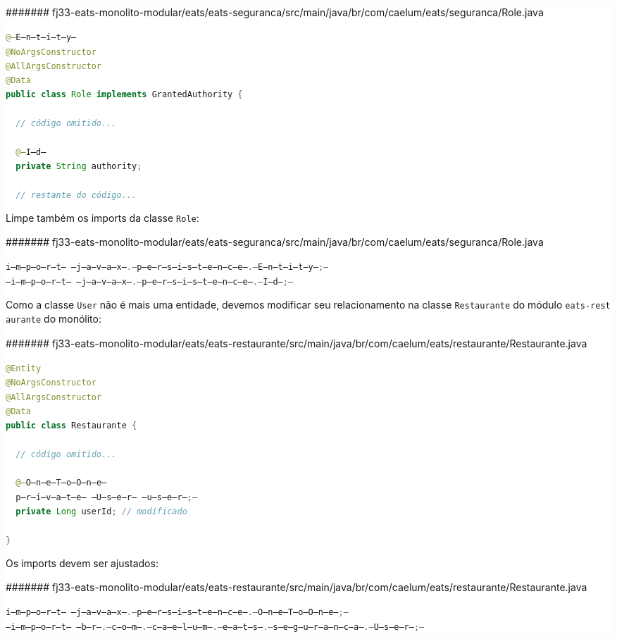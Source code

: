 ####### fj33-eats-monolito-modular/eats/eats-seguranca/src/main/java/br/com/caelum/eats/seguranca/Role.java

```java
@̶E̶n̶t̶i̶t̶y̶
@NoArgsConstructor
@AllArgsConstructor
@Data
public class Role implements GrantedAuthority {

  // código omitido...

  @̶I̶d̶
  private String authority;

  // restante do código...
```

Limpe também os imports da classe `Role`:

####### fj33-eats-monolito-modular/eats/eats-seguranca/src/main/java/br/com/caelum/eats/seguranca/Role.java

```java
i̶m̶p̶o̶r̶t̶ ̶j̶a̶v̶a̶x̶.̶p̶e̶r̶s̶i̶s̶t̶e̶n̶c̶e̶.̶E̶n̶t̶i̶t̶y̶;̶
̶i̶m̶p̶o̶r̶t̶ ̶j̶a̶v̶a̶x̶.̶p̶e̶r̶s̶i̶s̶t̶e̶n̶c̶e̶.̶I̶d̶;̶
```

Como a classe `User` não é mais uma entidade, devemos modificar seu relacionamento na classe `Restaurante` do módulo `eats-restaurante` do monólito:

####### fj33-eats-monolito-modular/eats/eats-restaurante/src/main/java/br/com/caelum/eats/restaurante/Restaurante.java

```java
@Entity
@NoArgsConstructor
@AllArgsConstructor
@Data
public class Restaurante {

  // código omitido...

  @̶O̶n̶e̶T̶o̶O̶n̶e̶
  p̶r̶i̶v̶a̶t̶e̶ ̶U̶s̶e̶r̶ ̶u̶s̶e̶r̶;̶
  private Long userId; // modificado

}
```

Os imports devem ser ajustados:

####### fj33-eats-monolito-modular/eats/eats-restaurante/src/main/java/br/com/caelum/eats/restaurante/Restaurante.java

```java
i̶m̶p̶o̶r̶t̶ ̶j̶a̶v̶a̶x̶.̶p̶e̶r̶s̶i̶s̶t̶e̶n̶c̶e̶.̶O̶n̶e̶T̶o̶O̶n̶e̶;̶
̶i̶m̶p̶o̶r̶t̶ ̶b̶r̶.̶c̶o̶m̶.̶c̶a̶e̶l̶u̶m̶.̶e̶a̶t̶s̶.̶s̶e̶g̶u̶r̶a̶n̶c̶a̶.̶U̶s̶e̶r̶;̶
```
